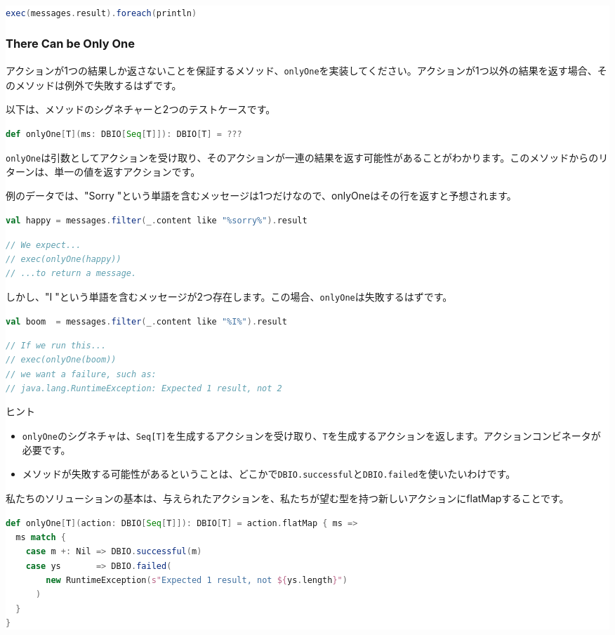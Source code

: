 ```scala mdoc
exec(messages.result).foreach(println)
```
</div>

### There Can be Only One

アクションが1つの結果しか返さないことを保証するメソッド、`onlyOne`を実装してください。アクションが1つ以外の結果を返す場合、そのメソッドは例外で失敗するはずです。

以下は、メソッドのシグネチャーと2つのテストケースです。


```scala
def onlyOne[T](ms: DBIO[Seq[T]]): DBIO[T] = ???
```

`onlyOne`は引数としてアクションを受け取り、そのアクションが一連の結果を返す可能性があることがわかります。このメソッドからのリターンは、単一の値を返すアクションです。

例のデータでは、"Sorry "という単語を含むメッセージは1つだけなので、onlyOneはその行を返すと予想されます。



```scala mdoc
val happy = messages.filter(_.content like "%sorry%").result
```
```scala
// We expect... 
// exec(onlyOne(happy))
// ...to return a message.
```


しかし、"I "という単語を含むメッセージが2つ存在します。この場合、`onlyOne`は失敗するはずです。

```scala mdoc
val boom  = messages.filter(_.content like "%I%").result
```
```scala
// If we run this...
// exec(onlyOne(boom))
// we want a failure, such as:
// java.lang.RuntimeException: Expected 1 result, not 2
```

ヒント

- `onlyOne`のシグネチャは、`Seq[T]`を生成するアクションを受け取り、`T`を生成するアクションを返します。アクションコンビネータが必要です。 

- メソッドが失敗する可能性があるということは、どこかで`DBIO.successful`と`DBIO.failed`を使いたいわけです。



<div class="solution">

私たちのソリューションの基本は、与えられたアクションを、私たちが望む型を持つ新しいアクションにflatMapすることです。

```scala mdoc:silent
def onlyOne[T](action: DBIO[Seq[T]]): DBIO[T] = action.flatMap { ms =>
  ms match {
    case m +: Nil => DBIO.successful(m)
    case ys       => DBIO.failed(
        new RuntimeException(s"Expected 1 result, not ${ys.length}")
      )
  }
}
```
